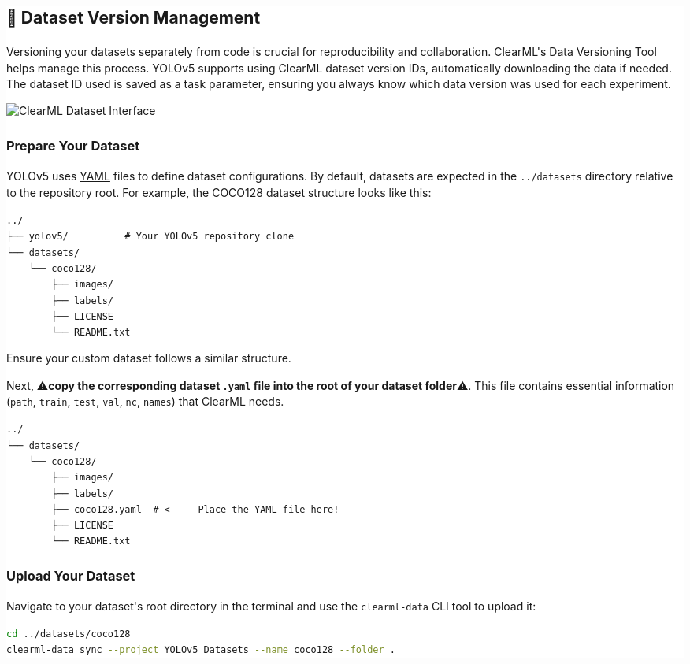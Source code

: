 ## 🔗 Dataset Version Management

Versioning your [datasets](https://docs.ultralytics.com/datasets/) separately from code is crucial for reproducibility and collaboration. ClearML's Data Versioning Tool helps manage this process. YOLOv5 supports using ClearML dataset version IDs, automatically downloading the data if needed. The dataset ID used is saved as a task parameter, ensuring you always know which data version was used for each experiment.

![ClearML Dataset Interface](https://raw.githubusercontent.com/thepycoder/clearml_screenshots/main/clearml_data.gif)

### Prepare Your Dataset

YOLOv5 uses [YAML](https://www.ultralytics.com/glossary/yaml) files to define dataset configurations. By default, datasets are expected in the `../datasets` directory relative to the repository root. For example, the [COCO128 dataset](https://docs.ultralytics.com/datasets/detect/coco128/) structure looks like this:

```
../
├── yolov5/          # Your YOLOv5 repository clone
└── datasets/
    └── coco128/
        ├── images/
        ├── labels/
        ├── LICENSE
        └── README.txt
```

Ensure your custom dataset follows a similar structure.

Next, ⚠️**copy the corresponding dataset `.yaml` file into the root of your dataset folder**⚠️. This file contains essential information (`path`, `train`, `test`, `val`, `nc`, `names`) that ClearML needs.

```
../
└── datasets/
    └── coco128/
        ├── images/
        ├── labels/
        ├── coco128.yaml  # <---- Place the YAML file here!
        ├── LICENSE
        └── README.txt
```

### Upload Your Dataset

Navigate to your dataset's root directory in the terminal and use the `clearml-data` CLI tool to upload it:

```bash
cd ../datasets/coco128
clearml-data sync --project YOLOv5_Datasets --name coco128 --folder .
```
